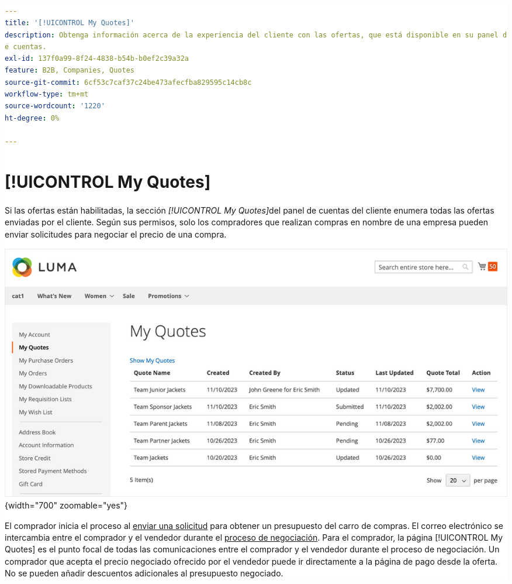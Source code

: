 ```yaml
---
title: '[!UICONTROL My Quotes]'
description: Obtenga información acerca de la experiencia del cliente con las ofertas, que está disponible en su panel de cuentas.
exl-id: 137f0a99-8f24-4838-b54b-b0ef2c39a32a
feature: B2B, Companies, Quotes
source-git-commit: 6cf53c7caf37c24be473afecfba829595c14cb8c
workflow-type: tm+mt
source-wordcount: '1220'
ht-degree: 0%

---
```



# [!UICONTROL My Quotes]

Si las ofertas están habilitadas, la sección _[!UICONTROL My Quotes]_&#x200B;del panel de cuentas del cliente enumera todas las ofertas enviadas por el cliente. Según sus permisos, solo los compradores que realizan compras en nombre de una empresa pueden enviar solicitudes para negociar el precio de una compra.

![Mis comillas](./assets/account-dashboard-my-quotes.png){width="700" zoomable="yes"}

El comprador inicia el proceso al [enviar una solicitud](quote-request.md) para obtener un presupuesto del carro de compras. El correo electrónico se intercambia entre el comprador y el vendedor durante el [proceso de negociación](quote-price-negotiation.md). Para el comprador, la página [!UICONTROL My Quotes] es el punto focal de todas las comunicaciones entre el comprador y el vendedor durante el proceso de negociación. Un comprador que acepta el precio negociado ofrecido por el vendedor puede ir directamente a la página de pago desde la oferta. No se pueden añadir descuentos adicionales al presupuesto negociado.
